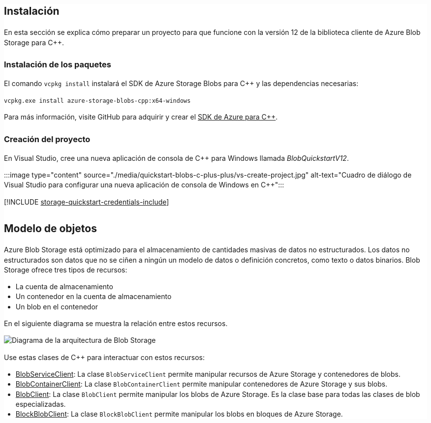 ## <a name="setting-up"></a>Instalación

En esta sección se explica cómo preparar un proyecto para que funcione con la versión 12 de la biblioteca cliente de Azure Blob Storage para C++.

### <a name="install-the-packages"></a>Instalación de los paquetes

El comando `vcpkg install` instalará el SDK de Azure Storage Blobs para C++ y las dependencias necesarias:

```console
vcpkg.exe install azure-storage-blobs-cpp:x64-windows
```

Para más información, visite GitHub para adquirir y crear el [SDK de Azure para C++](https://github.com/Azure/azure-sdk-for-cpp/).

### <a name="create-the-project"></a>Creación del proyecto

En Visual Studio, cree una nueva aplicación de consola de C++ para Windows llamada *BlobQuickstartV12*.

:::image type="content" source="./media/quickstart-blobs-c-plus-plus/vs-create-project.jpg" alt-text="Cuadro de diálogo de Visual Studio para configurar una nueva aplicación de consola de Windows en C++":::

[!INCLUDE [storage-quickstart-credentials-include](../../../includes/storage-quickstart-credentials-include.md)]

## <a name="object-model"></a>Modelo de objetos

Azure Blob Storage está optimizado para el almacenamiento de cantidades masivas de datos no estructurados. Los datos no estructurados son datos que no se ciñen a ningún un modelo de datos o definición concretos, como texto o datos binarios. Blob Storage ofrece tres tipos de recursos:

- La cuenta de almacenamiento
- Un contenedor en la cuenta de almacenamiento
- Un blob en el contenedor

En el siguiente diagrama se muestra la relación entre estos recursos.

![Diagrama de la arquitectura de Blob Storage](./media/storage-blobs-introduction/blob1.png)

Use estas clases de C++ para interactuar con estos recursos:

- [BlobServiceClient](https://azuresdkdocs.blob.core.windows.net/$web/cpp/azure-storage-blobs/12.0.0/class_azure_1_1_storage_1_1_blobs_1_1_blob_service_client.html): La clase `BlobServiceClient` permite manipular recursos de Azure Storage y contenedores de blobs.
- [BlobContainerClient](https://azuresdkdocs.blob.core.windows.net/$web/cpp/azure-storage-blobs/12.0.0/class_azure_1_1_storage_1_1_blobs_1_1_blob_container_client.html): La clase `BlobContainerClient` permite manipular contenedores de Azure Storage y sus blobs.
- [BlobClient](https://azuresdkdocs.blob.core.windows.net/$web/cpp/azure-storage-blobs/12.0.0/class_azure_1_1_storage_1_1_blobs_1_1_blob_client.html): La clase `BlobClient` permite manipular los blobs de Azure Storage. Es la clase base para todas las clases de blob especializadas.
- [BlockBlobClient](https://azuresdkdocs.blob.core.windows.net/$web/cpp/azure-storage-blobs/12.0.0/class_azure_1_1_storage_1_1_blobs_1_1_block_blob_client.html): La clase `BlockBlobClient` permite manipular los blobs en bloques de Azure Storage.

